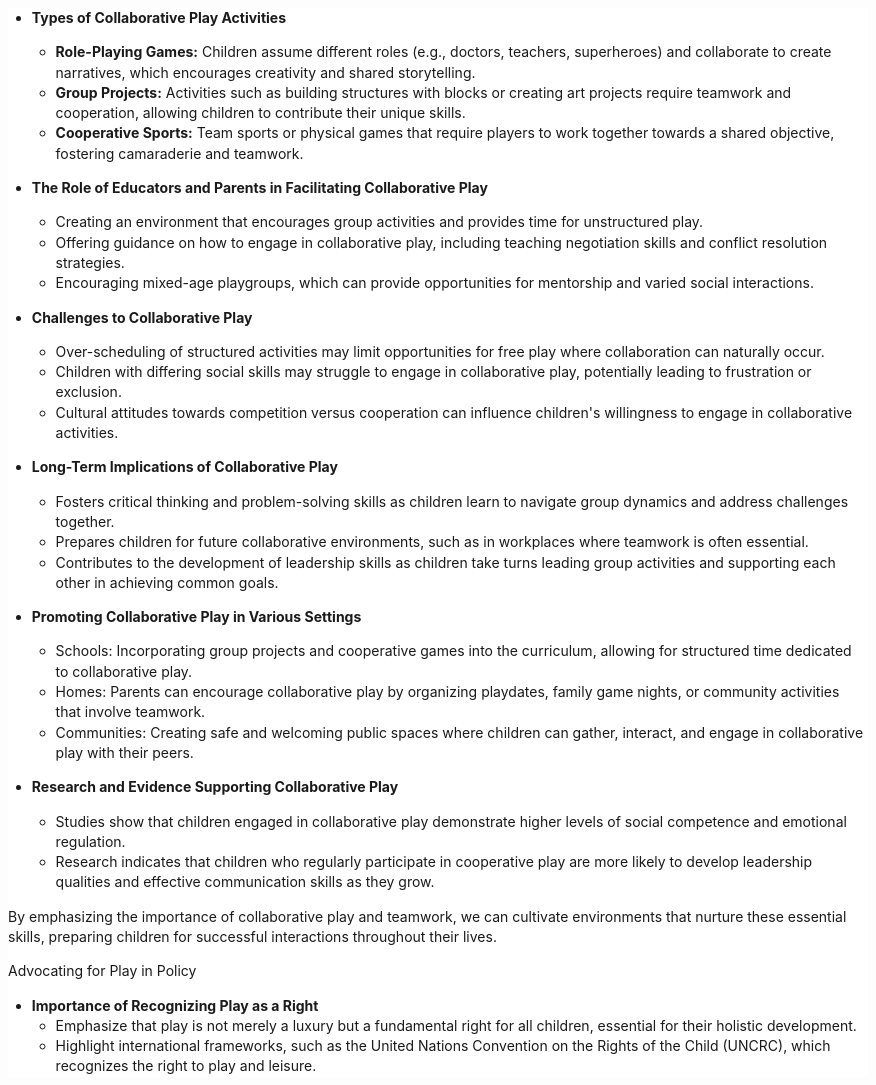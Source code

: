   - **Types of Collaborative Play Activities**
    - **Role-Playing Games:** Children assume different roles (e.g., doctors, teachers, superheroes) and collaborate to create narratives, which encourages creativity and shared storytelling.
    - **Group Projects:** Activities such as building structures with blocks or creating art projects require teamwork and cooperation, allowing children to contribute their unique skills.
    - **Cooperative Sports:** Team sports or physical games that require players to work together towards a shared objective, fostering camaraderie and teamwork.
  
  - **The Role of Educators and Parents in Facilitating Collaborative Play**
    - Creating an environment that encourages group activities and provides time for unstructured play.
    - Offering guidance on how to engage in collaborative play, including teaching negotiation skills and conflict resolution strategies.
    - Encouraging mixed-age playgroups, which can provide opportunities for mentorship and varied social interactions.
  
  - **Challenges to Collaborative Play**
    - Over-scheduling of structured activities may limit opportunities for free play where collaboration can naturally occur.
    - Children with differing social skills may struggle to engage in collaborative play, potentially leading to frustration or exclusion.
    - Cultural attitudes towards competition versus cooperation can influence children's willingness to engage in collaborative activities.
  
  - **Long-Term Implications of Collaborative Play**
    - Fosters critical thinking and problem-solving skills as children learn to navigate group dynamics and address challenges together.
    - Prepares children for future collaborative environments, such as in workplaces where teamwork is often essential.
    - Contributes to the development of leadership skills as children take turns leading group activities and supporting each other in achieving common goals.
  
  - **Promoting Collaborative Play in Various Settings**
    - Schools: Incorporating group projects and cooperative games into the curriculum, allowing for structured time dedicated to collaborative play.
    - Homes: Parents can encourage collaborative play by organizing playdates, family game nights, or community activities that involve teamwork.
    - Communities: Creating safe and welcoming public spaces where children can gather, interact, and engage in collaborative play with their peers.
  
  - **Research and Evidence Supporting Collaborative Play**
    - Studies show that children engaged in collaborative play demonstrate higher levels of social competence and emotional regulation.
    - Research indicates that children who regularly participate in cooperative play are more likely to develop leadership qualities and effective communication skills as they grow.
  
  By emphasizing the importance of collaborative play and teamwork, we can cultivate environments that nurture these essential skills, preparing children for successful interactions throughout their lives.
  
  Advocating for Play in Policy
  
  - **Importance of Recognizing Play as a Right**
    - Emphasize that play is not merely a luxury but a fundamental right for all children, essential for their holistic development.
    - Highlight international frameworks, such as the United Nations Convention on the Rights of the Child (UNCRC), which recognizes the right to play and leisure.
  